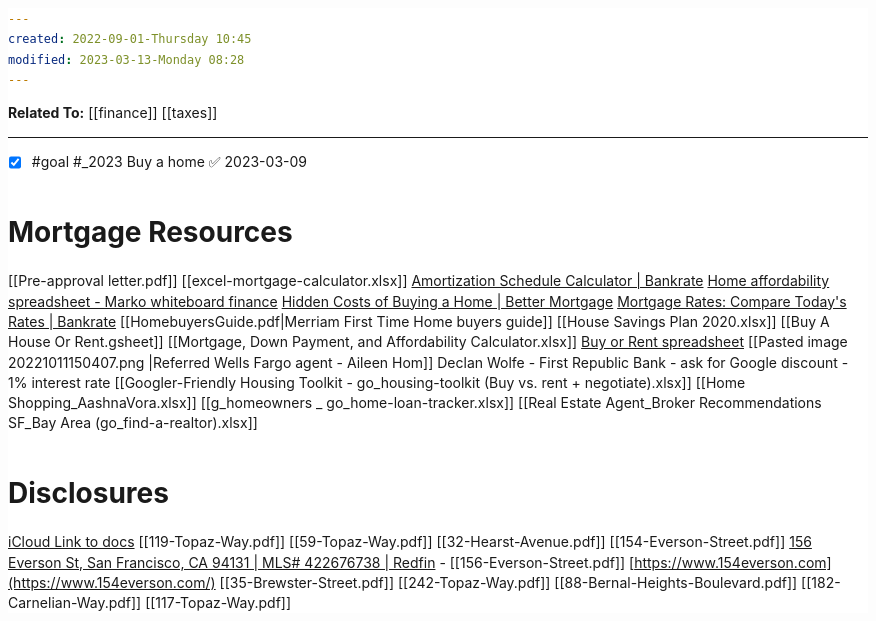 ```yaml
---
created: 2022-09-01-Thursday 10:45
modified: 2023-03-13-Monday 08:28
---
```


**Related To:**
[[finance]]
[[taxes]]

---

- [x] #goal #_2023 Buy a home ✅ 2023-03-09

# Mortgage Resources

[[Pre-approval letter.pdf]]
[[excel-mortgage-calculator.xlsx]]
[Amortization Schedule Calculator | Bankrate](https://www.bankrate.com/mortgages/amortization-calculator/#next-steps)
[Home affordability spreadsheet - Marko whiteboard finance](https://docs.google.com/spreadsheets/d/1w1ADyUMjuy-TCDbUGlKW1nlf1U5uzTrZbKykYa00aZ8/edit?pli=1#gid=963040483)
[Hidden Costs of Buying a Home | Better Mortgage](https://better.com/content/hidden-costs-of-buying-a-home/)
[Mortgage Rates: Compare Today's Rates | Bankrate](https://www.bankrate.com/mortgages/mortgage-rates/?mortgageType=Purchase&partnerId=br3&pid=br3&pointsChanged=false&purchaseDownPayment=183744&purchaseLoanTerms=30yr&purchasePoints=All&purchasePrice=918720&purchasePropertyType=SingleFamily&purchasePropertyUse=PrimaryResidence&searchChanged=false&showingStacked=true&ttcid&userCreditScore=740&userFha=false&userVeteranStatus=NoMilitaryService&zipCode=94102)
[[HomebuyersGuide.pdf|Merriam First Time Home buyers guide]]
[[House Savings Plan 2020.xlsx]]
[[Buy A House Or Rent.gsheet]]
[[Mortgage, Down Payment, and Affordability Calculator.xlsx]]
[Buy or Rent spreadsheet](https://docs.google.com/spreadsheets/d/1qpW1GTsCQJ06vfZ98lLcBy82xvHsA-O8P1bSiXppihI/edit#gid=5831053)
[[Pasted image 20221011150407.png |Referred Wells Fargo agent - Aileen Hom]]
Declan Wolfe - First Republic Bank - ask for Google discount - 1% interest rate
[[Googler-Friendly Housing Toolkit - go_housing-toolkit (Buy vs. rent + negotiate).xlsx]]
[[Home Shopping_AashnaVora.xlsx]]
[[g_homeowners _ go_home-loan-tracker.xlsx]]
[[Real Estate Agent_Broker Recommendations SF_Bay Area (go_find-a-realtor).xlsx]]

# Disclosures
[iCloud Link to docs](https://www.icloud.com/iclouddrive/074HL5-4fZa6NWkbR7tyhkASQ#Disclosures)
[[119-Topaz-Way.pdf]]
[[59-Topaz-Way.pdf]]
[[32-Hearst-Avenue.pdf]]
[[154-Everson-Street.pdf]]
[156 Everson St, San Francisco, CA 94131 | MLS# 422676738 | Redfin](https://www.redfin.com/CA/San-Francisco/156-Everson-St-94131/home/1038130) - [[156-Everson-Street.pdf]]
[https://www.154everson.com](https://www.154everson.com/)
[[35-Brewster-Street.pdf]]
[[242-Topaz-Way.pdf]]
[[88-Bernal-Heights-Boulevard.pdf]]
[[182-Carnelian-Way.pdf]]
[[117-Topaz-Way.pdf]]
